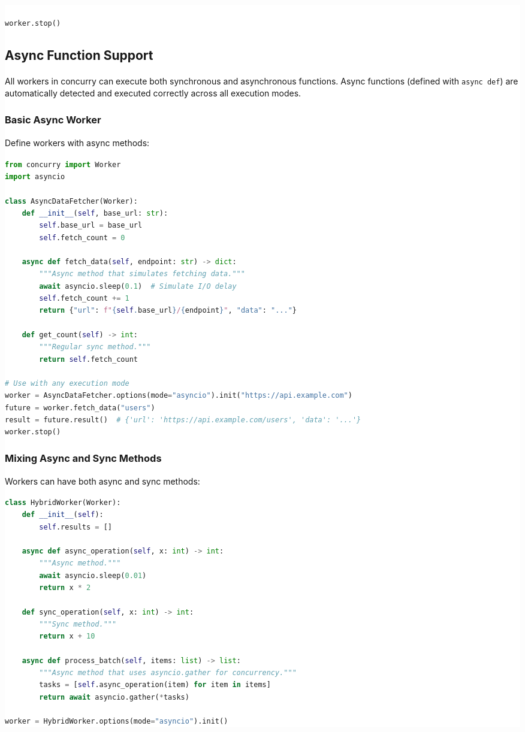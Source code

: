 ```python

worker.stop()
```

## Async Function Support

All workers in concurry can execute both synchronous and asynchronous functions. Async functions (defined with `async def`) are automatically detected and executed correctly across all execution modes.

### Basic Async Worker

Define workers with async methods:

```python
from concurry import Worker
import asyncio

class AsyncDataFetcher(Worker):
    def __init__(self, base_url: str):
        self.base_url = base_url
        self.fetch_count = 0
    
    async def fetch_data(self, endpoint: str) -> dict:
        """Async method that simulates fetching data."""
        await asyncio.sleep(0.1)  # Simulate I/O delay
        self.fetch_count += 1
        return {"url": f"{self.base_url}/{endpoint}", "data": "..."}
    
    def get_count(self) -> int:
        """Regular sync method."""
        return self.fetch_count

# Use with any execution mode
worker = AsyncDataFetcher.options(mode="asyncio").init("https://api.example.com")
future = worker.fetch_data("users")
result = future.result()  # {'url': 'https://api.example.com/users', 'data': '...'}
worker.stop()
```

### Mixing Async and Sync Methods

Workers can have both async and sync methods:

```python
class HybridWorker(Worker):
    def __init__(self):
        self.results = []
    
    async def async_operation(self, x: int) -> int:
        """Async method."""
        await asyncio.sleep(0.01)
        return x * 2
    
    def sync_operation(self, x: int) -> int:
        """Sync method."""
        return x + 10
    
    async def process_batch(self, items: list) -> list:
        """Async method that uses asyncio.gather for concurrency."""
        tasks = [self.async_operation(item) for item in items]
        return await asyncio.gather(*tasks)

worker = HybridWorker.options(mode="asyncio").init()

```